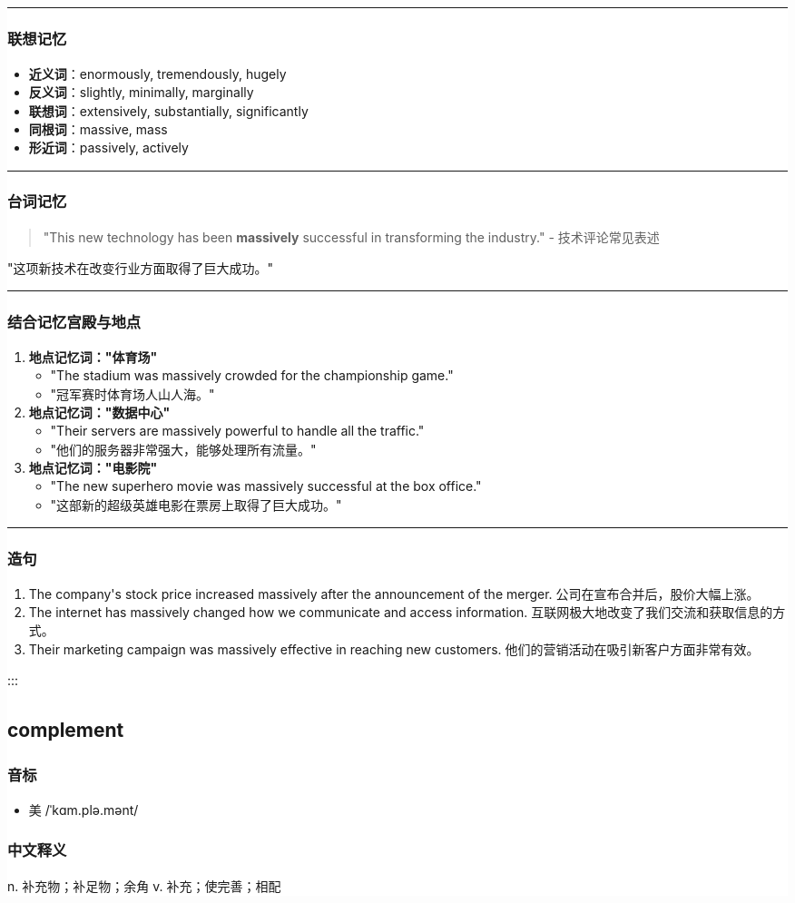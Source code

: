 ------

### 联想记忆

- **近义词**：enormously, tremendously, hugely
- **反义词**：slightly, minimally, marginally
- **联想词**：extensively, substantially, significantly
- **同根词**：massive, mass
- **形近词**：passively, actively

------

### 台词记忆

> "This new technology has been **massively** successful in transforming the industry." - 技术评论常见表述

"这项新技术在改变行业方面取得了巨大成功。"

------

### 结合记忆宫殿与地点

1. **地点记忆词："体育场"**
   - "The stadium was massively crowded for the championship game."
   - "冠军赛时体育场人山人海。"
2. **地点记忆词："数据中心"**
   - "Their servers are massively powerful to handle all the traffic."
   - "他们的服务器非常强大，能够处理所有流量。"
3. **地点记忆词："电影院"**
   - "The new superhero movie was massively successful at the box office."
   - "这部新的超级英雄电影在票房上取得了巨大成功。"

------

### 造句

1. The company's stock price increased massively after the announcement of the merger.
   公司在宣布合并后，股价大幅上涨。
2. The internet has massively changed how we communicate and access information.
   互联网极大地改变了我们交流和获取信息的方式。
3. Their marketing campaign was massively effective in reaching new customers.
   他们的营销活动在吸引新客户方面非常有效。

:::

## complement

<VocabularyAudio vocabulary="complement" />

### 音标

- 美 /ˈkɑm.plə.mənt/

### 中文释义
n. 补充物；补足物；余角
v. 补充；使完善；相配
